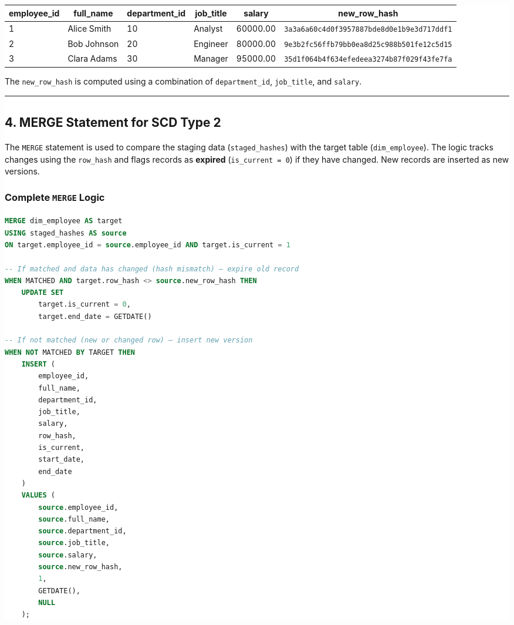 | employee_id | full_name     | department_id | job_title | salary  | new_row_hash                                          |
|-------------|---------------|---------------|-----------|---------|-------------------------------------------------------|
| 1           | Alice Smith   | 10            | Analyst   | 60000.00| `3a3a6a60c4d0f3957887bde8d0e1b9e3d717ddf1`          |
| 2           | Bob Johnson   | 20            | Engineer  | 80000.00| `9e3b2fc56ffb79bb0ea8d25c988b501fe12c5d15`          |
| 3           | Clara Adams   | 30            | Manager   | 95000.00| `35d1f064b4f634efedeea3274b87f029f43fe7fa`          |

The `new_row_hash` is computed using a combination of `department_id`, `job_title`, and `salary`.

---

## 4. MERGE Statement for SCD Type 2

The `MERGE` statement is used to compare the staging data (`staged_hashes`) with the target table (`dim_employee`). The logic tracks changes using the `row_hash` and flags records as **expired** (`is_current = 0`) if they have changed. New records are inserted as new versions.

### Complete `MERGE` Logic

```sql
MERGE dim_employee AS target
USING staged_hashes AS source
ON target.employee_id = source.employee_id AND target.is_current = 1

-- If matched and data has changed (hash mismatch) — expire old record
WHEN MATCHED AND target.row_hash <> source.new_row_hash THEN
    UPDATE SET
        target.is_current = 0,
        target.end_date = GETDATE()

-- If not matched (new or changed row) — insert new version
WHEN NOT MATCHED BY TARGET THEN
    INSERT (
        employee_id,
        full_name,
        department_id,
        job_title,
        salary,
        row_hash,
        is_current,
        start_date,
        end_date
    )
    VALUES (
        source.employee_id,
        source.full_name,
        source.department_id,
        source.job_title,
        source.salary,
        source.new_row_hash,
        1,
        GETDATE(),
        NULL
    );
```
